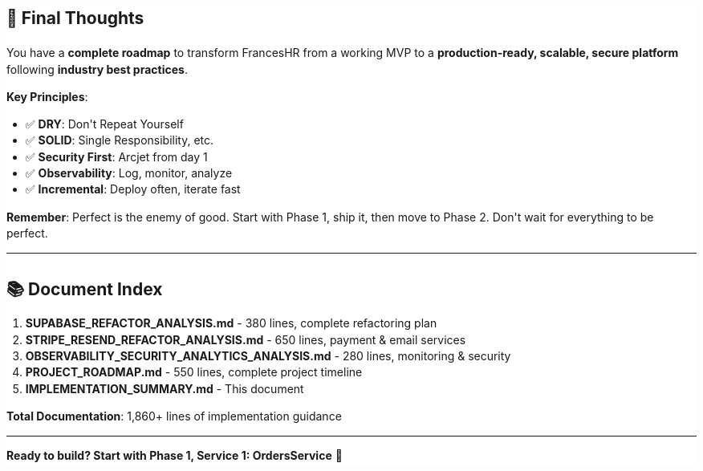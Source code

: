 
## 🎯 Final Thoughts

You have a **complete roadmap** to transform FrancesHR from a working MVP to a **production-ready, scalable, secure platform** following **industry best practices**.

**Key Principles**:

- ✅ **DRY**: Don't Repeat Yourself
- ✅ **SOLID**: Single Responsibility, etc.
- ✅ **Security First**: Arcjet from day 1
- ✅ **Observability**: Log, monitor, analyze
- ✅ **Incremental**: Deploy often, iterate fast

**Remember**: Perfect is the enemy of good. Start with Phase 1, ship it, then move to Phase 2. Don't wait for everything to be perfect.

---

## 📚 Document Index

1. **SUPABASE_REFACTOR_ANALYSIS.md** - 380 lines, complete refactoring plan
2. **STRIPE_RESEND_REFACTOR_ANALYSIS.md** - 650 lines, payment & email services
3. **OBSERVABILITY_SECURITY_ANALYTICS_ANALYSIS.md** - 280 lines, monitoring & security
4. **PROJECT_ROADMAP.md** - 550 lines, complete project timeline
5. **IMPLEMENTATION_SUMMARY.md** - This document

**Total Documentation**: 1,860+ lines of implementation guidance

---

**Ready to build? Start with Phase 1, Service 1: OrdersService** 🚀
